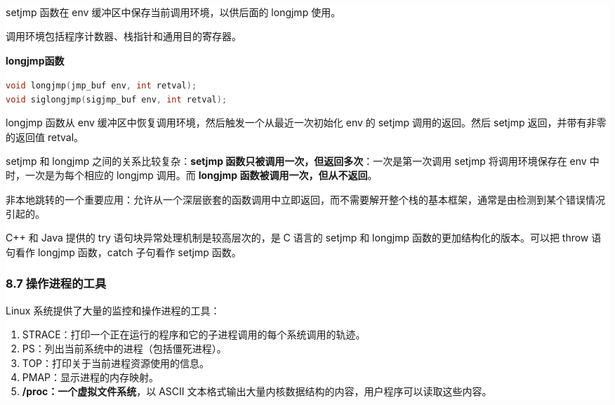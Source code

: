 setjmp 函数在 env 缓冲区中保存当前调用环境，以供后面的 longjmp 使用。

调用环境包括程序计数器、栈指针和通用目的寄存器。

**longjmp函数**

```c
void longjmp(jmp_buf env, int retval);
void siglongjmp(sigjmp_buf env, int retval);
```

longjmp 函数从 env 缓冲区中恢复调用环境，然后触发一个从最近一次初始化 env 的 setjmp 调用的返回。然后 setjmp 返回，并带有非零的返回值 retval。

setjmp 和 longjmp 之间的关系比较复杂：**setjmp 函数只被调用一次，但返回多次**：一次是第一次调用 setjmp 将调用环境保存在 env 中时，一次是为每个相应的 longjmp 调用。而 **longjmp 函数被调用一次，但从不返回**。

非本地跳转的一个重要应用：允许从一个深层嵌套的函数调用中立即返回，而不需要解开整个栈的基本框架，通常是由检测到某个错误情况引起的。

C++ 和 Java 提供的 try 语句块异常处理机制是较高层次的，是 C 语言的 setjmp 和 longjmp 函数的更加结构化的版本。可以把 throw 语句看作 longjmp 函数，catch 子句看作 setjmp 函数。

### **8.7 操作进程的工具**

Linux 系统提供了大量的监控和操作进程的工具：

1. STRACE：打印一个正在运行的程序和它的子进程调用的每个系统调用的轨迹。
2. PS：列出当前系统中的进程（包括僵死进程）。
3. TOP：打印关于当前进程资源使用的信息。
4. PMAP：显示进程的内存映射。
5. **/proc：一个虚拟文件系统**，以 ASCII 文本格式输出大量内核数据结构的内容，用户程序可以读取这些内容。
